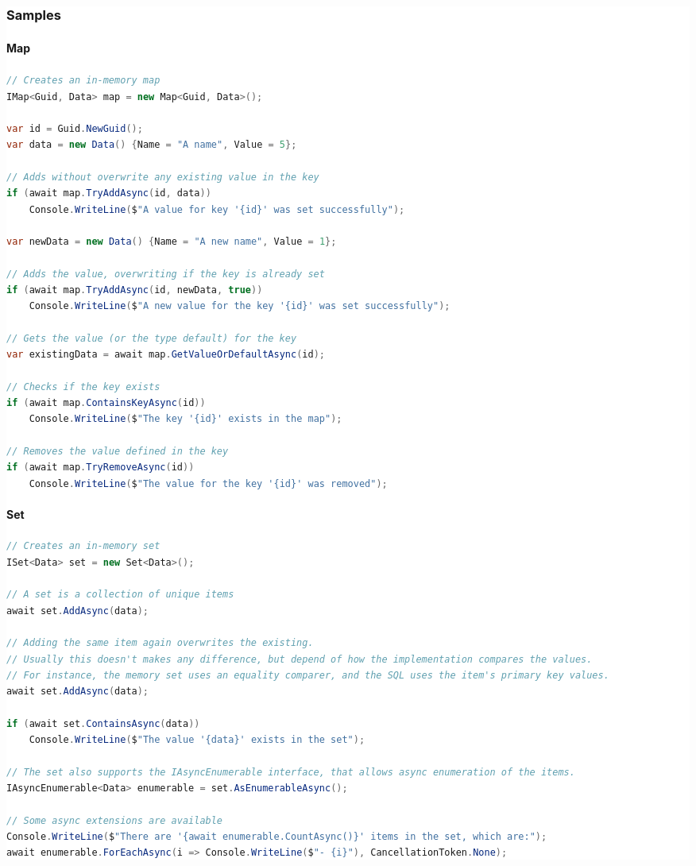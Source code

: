 ### Samples


#### Map

```csharp
// Creates an in-memory map
IMap<Guid, Data> map = new Map<Guid, Data>();

var id = Guid.NewGuid();
var data = new Data() {Name = "A name", Value = 5};

// Adds without overwrite any existing value in the key
if (await map.TryAddAsync(id, data))
    Console.WriteLine($"A value for key '{id}' was set successfully");

var newData = new Data() {Name = "A new name", Value = 1};

// Adds the value, overwriting if the key is already set
if (await map.TryAddAsync(id, newData, true))
    Console.WriteLine($"A new value for the key '{id}' was set successfully");

// Gets the value (or the type default) for the key
var existingData = await map.GetValueOrDefaultAsync(id);

// Checks if the key exists
if (await map.ContainsKeyAsync(id))
    Console.WriteLine($"The key '{id}' exists in the map");

// Removes the value defined in the key
if (await map.TryRemoveAsync(id))
    Console.WriteLine($"The value for the key '{id}' was removed");

```
#### Set

```csharp
// Creates an in-memory set
ISet<Data> set = new Set<Data>();

// A set is a collection of unique items
await set.AddAsync(data);

// Adding the same item again overwrites the existing. 
// Usually this doesn't makes any difference, but depend of how the implementation compares the values.
// For instance, the memory set uses an equality comparer, and the SQL uses the item's primary key values.
await set.AddAsync(data);

if (await set.ContainsAsync(data))
    Console.WriteLine($"The value '{data}' exists in the set");

// The set also supports the IAsyncEnumerable interface, that allows async enumeration of the items.
IAsyncEnumerable<Data> enumerable = set.AsEnumerableAsync();

// Some async extensions are available
Console.WriteLine($"There are '{await enumerable.CountAsync()}' items in the set, which are:");
await enumerable.ForEachAsync(i => Console.WriteLine($"- {i}"), CancellationToken.None);

```
